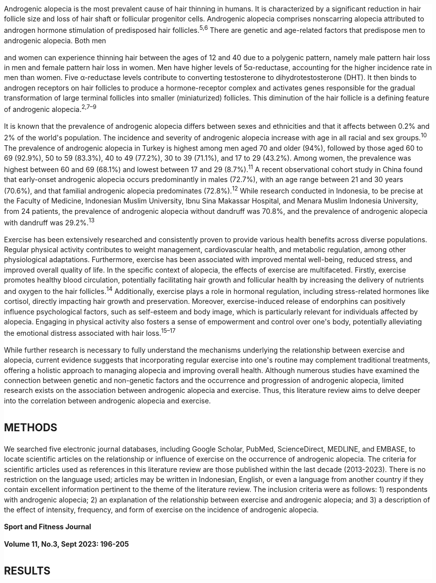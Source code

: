 <p><span class="font4">Androgenic alopecia is the most prevalent cause of hair thinning in humans. It is characterized by a significant reduction in hair follicle size and loss of hair shaft or follicular progenitor cells. Androgenic alopecia comprises nonscarring alopecia attributed to androgen hormone stimulation of predisposed hair follicles.<sup>5,6</sup> There are genetic and age-related factors that predispose men to androgenic alopecia. Both men</span></p>
<p><span class="font4">and women can experience thinning hair between the ages of 12 and 40 due to a polygenic pattern, namely male pattern hair loss in men and female pattern hair loss in women. Men have higher levels of 5α-reductase, accounting for the higher incidence rate in men than women. Five α-reductase levels contribute to converting testosterone to dihydrotestosterone (DHT). It then binds to androgen receptors on hair follicles to produce a hormone-receptor complex and activates genes responsible for the gradual transformation of large terminal follicles into smaller (miniaturized) follicles. This diminution of the hair follicle is a defining feature of androgenic alopecia.<sup>2,7–9</sup></span></p>
<p><span class="font4">It is known that the prevalence of androgenic alopecia differs between sexes and ethnicities and that it affects between 0.2% and 2% of the world's population. The incidence and severity of androgenic alopecia increase with age in all racial and sex groups.<sup>10</sup> The prevalence of androgenic alopecia in Turkey is highest among men aged 70 and older (94%), followed by those aged 60 to 69 (92.9%), 50 to 59 (83.3%), 40 to 49 (77.2%), 30 to 39 (71.1%), and 17 to 29 (43.2%). Among women, the prevalence was highest between 60 and 69 (68.1%) and lowest between 17 and 29 (8.7%).<sup>11</sup> A recent observational cohort study in China found that early-onset androgenic alopecia occurs predominantly in males (72.7%), with an age range between 21 and 30 years (70.6%), and that familial androgenic alopecia predominates (72.8%).<sup>12</sup> While research conducted in Indonesia, to be precise at the Faculty of Medicine, Indonesian Muslim University, Ibnu Sina Makassar Hospital, and Menara Muslim Indonesia University, from 24 patients, the prevalence of androgenic alopecia without dandruff was 70.8%, and the prevalence of androgenic alopecia with dandruff was 29.2%.<sup>13</sup></span></p>
<p><span class="font4">Exercise has been extensively researched and consistently proven to provide various health benefits across diverse populations. Regular physical activity contributes to weight management, cardiovascular health, and metabolic regulation, among other physiological adaptations. Furthermore, exercise has been associated with improved mental well-being, reduced stress, and improved overall quality of life. In the specific context of alopecia, the effects of exercise are multifaceted. Firstly, exercise promotes healthy blood circulation, potentially facilitating hair growth and follicular health by increasing the delivery of nutrients and oxygen to the hair follicles.<sup>14</sup> Additionally, exercise plays a role in hormonal regulation, including stress-related hormones like cortisol, directly impacting hair growth and preservation. Moreover, exercise-induced release of endorphins can positively influence psychological factors, such as self-esteem and body image, which is particularly relevant for individuals affected by alopecia. Engaging in physical activity also fosters a sense of empowerment and control over one's body, potentially alleviating the emotional distress associated with hair loss.<sup>15–17</sup></span></p>
<p><span class="font4">While further research is necessary to fully understand the mechanisms underlying the relationship between exercise and alopecia, current evidence suggests that incorporating regular exercise into one's routine may complement traditional treatments, offering a holistic approach to managing alopecia and improving overall health. Although numerous studies have examined the connection between genetic and non-genetic factors and the occurrence and progression of androgenic alopecia, limited research exists on the association between androgenic alopecia and exercise. Thus, this literature review aims to delve deeper into the correlation between androgenic alopecia and exercise.</span></p>
<h2><a name="bookmark7"></a><span class="font4" style="font-weight:bold;"><a name="bookmark8"></a>METHODS</span></h2>
<p><span class="font4">We searched five electronic journal databases, including Google Scholar, PubMed, ScienceDirect, MEDLINE, and EMBASE, to locate scientific articles on the relationship or influence of exercise on the occurrence of androgenic alopecia. The criteria for scientific articles used as references in this literature review are those published within the last decade (2013-2023). There is no restriction on the language used; articles may be written in Indonesian, English, or even a language from another country if they contain excellent information pertinent to the theme of the literature review. The inclusion criteria were as follows: 1) respondents with androgenic alopecia; 2) an explanation of the relationship between exercise and androgenic alopecia; and 3) a description of the effect of intensity, frequency, and form of exercise on the incidence of androgenic alopecia.</span></p>
<p><span class="font0" style="font-weight:bold;">Sport and Fitness Journal</span></p>
<p><span class="font0" style="font-weight:bold;">Volume 11, No.3, Sept 2023: 196-205</span></p>
<h2><a name="bookmark9"></a><span class="font4" style="font-weight:bold;"><a name="bookmark10"></a>RESULTS</span></h2>